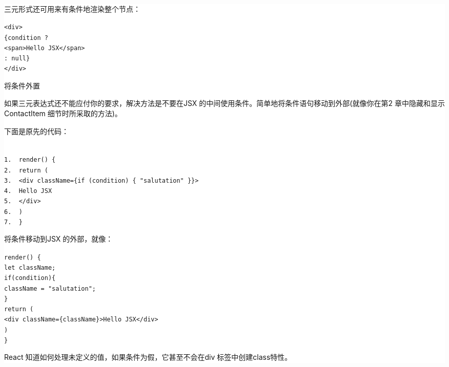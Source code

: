 三元形式还可用来有条件地渲染整个节点：
```
<div> 
{condition ?  
<span>Hello JSX</span> 
: null}  
</div> 
```

将条件外置

如果三元表达式还不能应付你的要求，解决方法是不要在JSX 的中间使用条件。简单地将条件语句移动到外部(就像你在第2 章中隐藏和显示ContactItem 细节时所采取的方法)。

下面是原先的代码：
```

1.  render() {  
2.  return (  
3.  <div className={if (condition) { "salutation" }}> 
4.  Hello JSX  
5.  </div> 
6.  )  
7.  } 

```

将条件移动到JSX 的外部，就像：

```
render() {  
let className;  
if(condition){  
className = "salutation";  
}  
return (  
<div className={className}>Hello JSX</div> 
)  
} 
```
React 知道如何处理未定义的值，如果条件为假，它甚至不会在div 标签中创建class特性。

